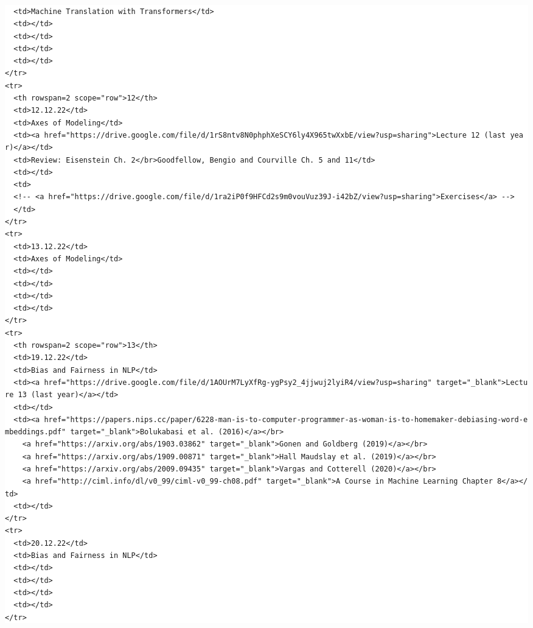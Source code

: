       <td>Machine Translation with Transformers</td>
      <td></td>
      <td></td>
      <td></td>
      <td></td>
    </tr>
    <tr>
      <th rowspan=2 scope="row">12</th>
      <td>12.12.22</td>
      <td>Axes of Modeling</td>
      <td><a href="https://drive.google.com/file/d/1rS8ntv8N0phphXeSCY6ly4X965twXxbE/view?usp=sharing">Lecture 12 (last year)</a></td>
      <td>Review: Eisenstein Ch. 2</br>Goodfellow, Bengio and Courville Ch. 5 and 11</td>
      <td></td>
      <td>
      <!-- <a href="https://drive.google.com/file/d/1ra2iP0f9HFCd2s9m0vouVuz39J-i42bZ/view?usp=sharing">Exercises</a> -->
      </td>
    </tr>
    <tr>
      <td>13.12.22</td>
      <td>Axes of Modeling</td>
      <td></td>
      <td></td>
      <td></td>
      <td></td>
    </tr>
    <tr>
      <th rowspan=2 scope="row">13</th>
      <td>19.12.22</td>
      <td>Bias and Fairness in NLP</td>
      <td><a href="https://drive.google.com/file/d/1AOUrM7LyXfRg-ygPsy2_4jjwuj2lyiR4/view?usp=sharing" target="_blank">Lecture 13 (last year)</a></td>
      <td></td>
      <td><a href="https://papers.nips.cc/paper/6228-man-is-to-computer-programmer-as-woman-is-to-homemaker-debiasing-word-embeddings.pdf" target="_blank">Bolukabasi et al. (2016)</a></br>
        <a href="https://arxiv.org/abs/1903.03862" target="_blank">Gonen and Goldberg (2019)</a></br>
        <a href="https://arxiv.org/abs/1909.00871" target="_blank">Hall Maudslay et al. (2019)</a></br>
        <a href="https://arxiv.org/abs/2009.09435" target="_blank">Vargas and Cotterell (2020)</a></br>
        <a href="http://ciml.info/dl/v0_99/ciml-v0_99-ch08.pdf" target="_blank">A Course in Machine Learning Chapter 8</a></td>
      <td></td>
    </tr>
    <tr>
      <td>20.12.22</td>
      <td>Bias and Fairness in NLP</td>
      <td></td>
      <td></td>
      <td></td>
      <td></td>
    </tr>
    